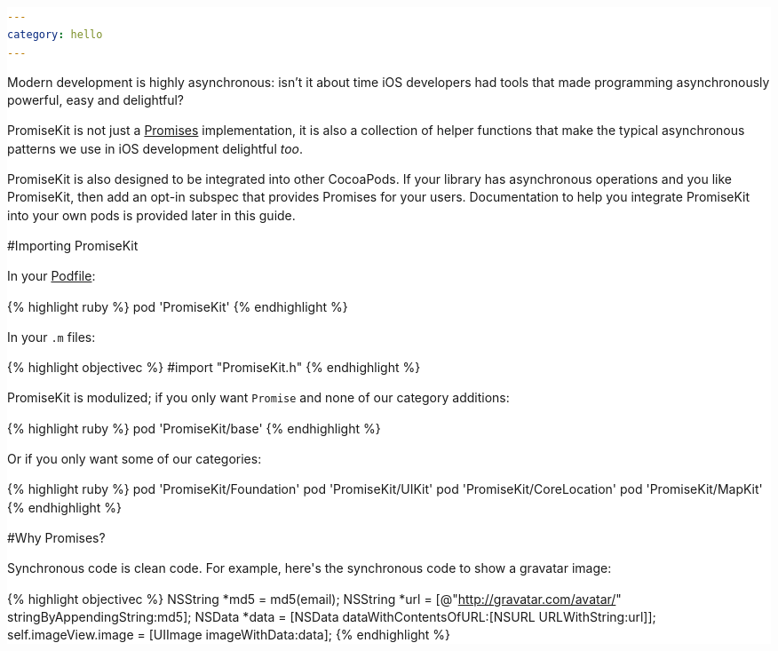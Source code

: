 ```yaml
---
category: hello
---
```


Modern development is highly asynchronous: isn’t it about time iOS developers had tools that made programming asynchronously powerful, easy and delightful?

PromiseKit is not just a [Promises](http://wikipedia.org/wiki/Promise_%28programming%29) implementation, it is also a collection of helper functions that make the typical asynchronous patterns we use in iOS development delightful *too*.

PromiseKit is also designed to be integrated into other CocoaPods. If your library has asynchronous operations and you like PromiseKit, then add an opt-in subspec that provides Promises for your users. Documentation to help you integrate PromiseKit into your own pods is provided later in this guide.


#Importing PromiseKit

In your [Podfile](http://guides.cocoapods.org/using/using-cocoapods.html):

{% highlight ruby %}
pod 'PromiseKit'
{% endhighlight %}

In your `.m` files:

{% highlight objectivec %}
#import "PromiseKit.h"
{% endhighlight %}

PromiseKit is modulized; if you only want `Promise` and none of our category additions:

{% highlight ruby %}
pod 'PromiseKit/base'
{% endhighlight %}

Or if you only want some of our categories:

{% highlight ruby %}
pod 'PromiseKit/Foundation'
pod 'PromiseKit/UIKit'
pod 'PromiseKit/CoreLocation'
pod 'PromiseKit/MapKit'
{% endhighlight %}

#Why Promises?

Synchronous code is clean code. For example, here's the synchronous code to show a gravatar image:

{% highlight objectivec %}
NSString *md5 = md5(email);
NSString *url = [@"http://gravatar.com/avatar/" stringByAppendingString:md5];
NSData *data = [NSData dataWithContentsOfURL:[NSURL URLWithString:url]];
self.imageView.image = [UIImage imageWithData:data];
{% endhighlight %}
